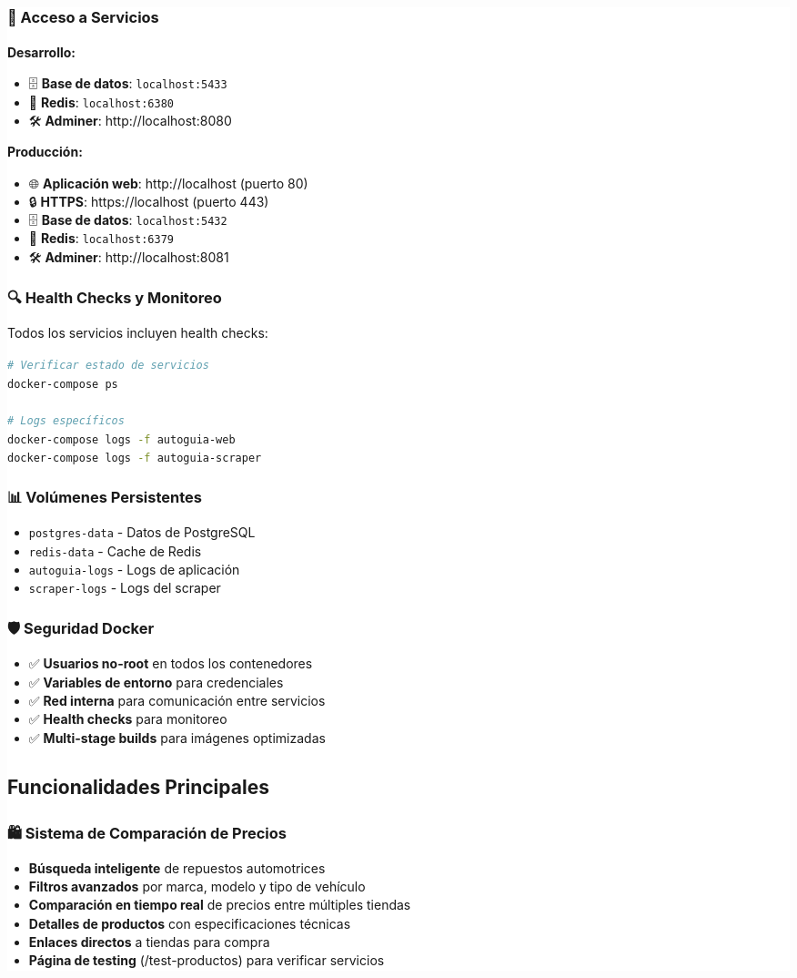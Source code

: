 ### 🚦 Acceso a Servicios

**Desarrollo:**
- 🗄️ **Base de datos**: `localhost:5433`
- 🔴 **Redis**: `localhost:6380`  
- 🛠️ **Adminer**: http://localhost:8080

**Producción:**
- 🌐 **Aplicación web**: http://localhost (puerto 80)
- 🔒 **HTTPS**: https://localhost (puerto 443)
- 🗄️ **Base de datos**: `localhost:5432`
- 🔴 **Redis**: `localhost:6379`
- 🛠️ **Adminer**: http://localhost:8081

### 🔍 Health Checks y Monitoreo

Todos los servicios incluyen health checks:

```bash
# Verificar estado de servicios
docker-compose ps

# Logs específicos
docker-compose logs -f autoguia-web
docker-compose logs -f autoguia-scraper
```

### 📊 Volúmenes Persistentes

- `postgres-data` - Datos de PostgreSQL
- `redis-data` - Cache de Redis  
- `autoguia-logs` - Logs de aplicación
- `scraper-logs` - Logs del scraper

### 🛡️ Seguridad Docker

- ✅ **Usuarios no-root** en todos los contenedores
- ✅ **Variables de entorno** para credenciales
- ✅ **Red interna** para comunicación entre servicios
- ✅ **Health checks** para monitoreo
- ✅ **Multi-stage builds** para imágenes optimizadas

## Funcionalidades Principales

### 🛍️ Sistema de Comparación de Precios
- **Búsqueda inteligente** de repuestos automotrices
- **Filtros avanzados** por marca, modelo y tipo de vehículo
- **Comparación en tiempo real** de precios entre múltiples tiendas
- **Detalles de productos** con especificaciones técnicas
- **Enlaces directos** a tiendas para compra
- **Página de testing** (/test-productos) para verificar servicios
